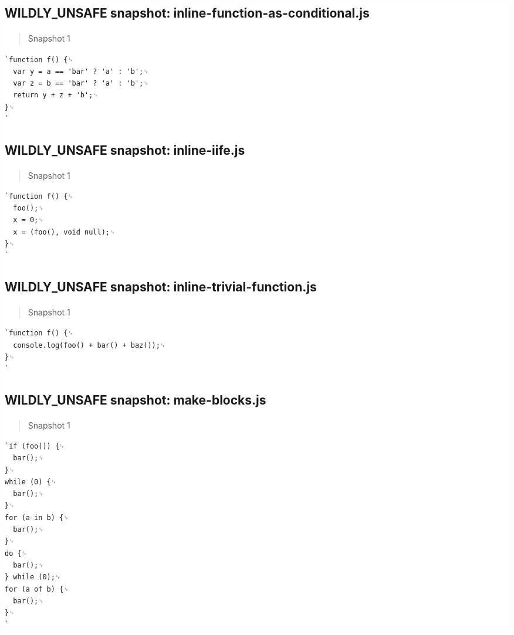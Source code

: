## WILDLY_UNSAFE snapshot: inline-function-as-conditional.js

> Snapshot 1

    `function f() {␊
      var y = a == 'bar' ? 'a' : 'b';␊
      var z = b == 'bar' ? 'a' : 'b';␊
      return y + z + 'b';␊
    }␊
    `

## WILDLY_UNSAFE snapshot: inline-iife.js

> Snapshot 1

    `function f() {␊
      foo();␊
      x = 0;␊
      x = (foo(), void null);␊
    }␊
    `

## WILDLY_UNSAFE snapshot: inline-trivial-function.js

> Snapshot 1

    `function f() {␊
      console.log(foo() + bar() + baz());␊
    }␊
    `

## WILDLY_UNSAFE snapshot: make-blocks.js

> Snapshot 1

    `if (foo()) {␊
      bar();␊
    }␊
    while (0) {␊
      bar();␊
    }␊
    for (a in b) {␊
      bar();␊
    }␊
    do {␊
      bar();␊
    } while (0);␊
    for (a of b) {␊
      bar();␊
    }␊
    `
